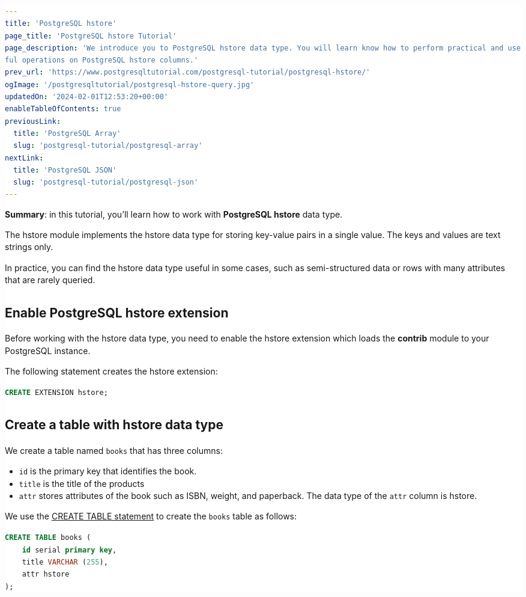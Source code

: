 ```yaml
---
title: 'PostgreSQL hstore'
page_title: 'PostgreSQL hstore Tutorial'
page_description: 'We introduce you to PostgreSQL hstore data type. You will learn know how to perform practical and useful operations on PostgreSQL hstore columns.'
prev_url: 'https://www.postgresqltutorial.com/postgresql-tutorial/postgresql-hstore/'
ogImage: '/postgresqltutorial/postgresql-hstore-query.jpg'
updatedOn: '2024-02-01T12:53:20+00:00'
enableTableOfContents: true
previousLink:
  title: 'PostgreSQL Array'
  slug: 'postgresql-tutorial/postgresql-array'
nextLink:
  title: 'PostgreSQL JSON'
  slug: 'postgresql-tutorial/postgresql-json'
---
```


**Summary**: in this tutorial, you’ll learn how to work with **PostgreSQL hstore** data type.

The hstore module implements the hstore data type for storing key\-value pairs in a single value. The keys and values are text strings only.

In practice, you can find the hstore data type useful in some cases, such as semi\-structured data or rows with many attributes that are rarely queried.

## Enable PostgreSQL hstore extension

Before working with the hstore data type, you need to enable the hstore extension which loads the **contrib** module to your PostgreSQL instance.

The following statement creates the hstore extension:

```sql
CREATE EXTENSION hstore;
```

## Create a table with hstore data type

We create a table named `books` that has three columns:

- `id` is the primary key that identifies the book.
- `title` is the title of the products
- `attr` stores attributes of the book such as ISBN, weight, and paperback. The data type of the `attr` column is hstore.

We use the [CREATE TABLE statement](postgresql-create-table) to create the `books` table as follows:

```sql
CREATE TABLE books (
	id serial primary key,
	title VARCHAR (255),
	attr hstore
);
```
